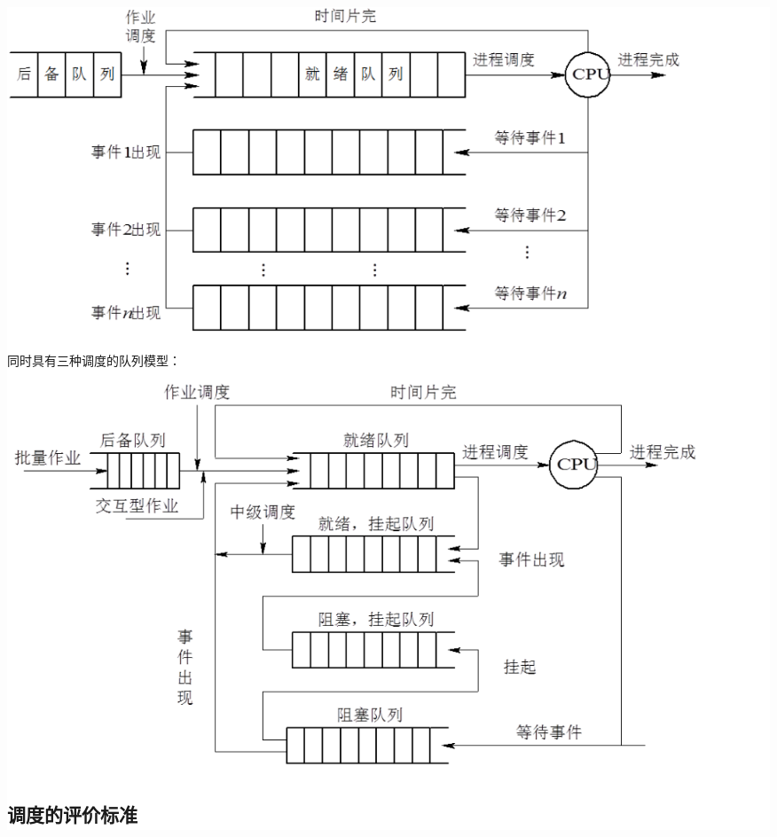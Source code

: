 <img src=".\pictures\具有低级和高级调度的队列模型.png" alt="具有低级和高级调度的队列模型" style="zoom:80%;" />

同时具有三种调度的队列模型：

<img src=".\pictures\三级调度队列模型.png" alt="三级调度队列模型" style="zoom:80%;" />

## 调度的评价标准
